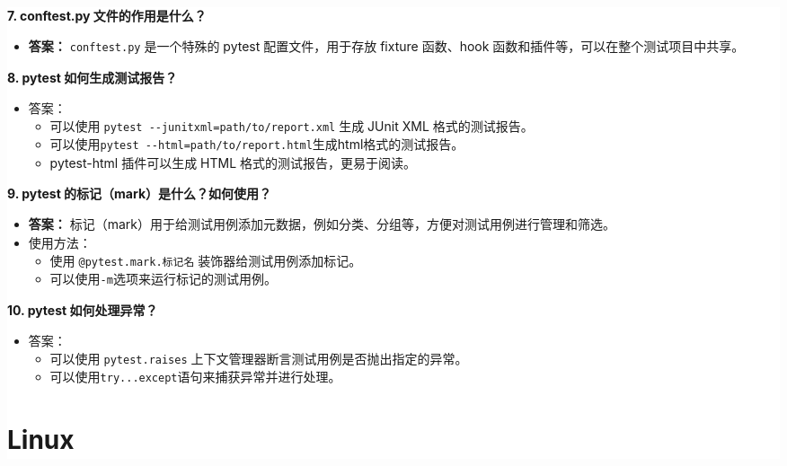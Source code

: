 **7. conftest.py 文件的作用是什么？**

- **答案：** `conftest.py` 是一个特殊的 pytest 配置文件，用于存放 fixture 函数、hook 函数和插件等，可以在整个测试项目中共享。

**8. pytest 如何生成测试报告？**

- 答案：
  - 可以使用 `pytest --junitxml=path/to/report.xml` 生成 JUnit XML 格式的测试报告。
  - 可以使用`pytest --html=path/to/report.html`生成html格式的测试报告。
  - pytest-html 插件可以生成 HTML 格式的测试报告，更易于阅读。

**9. pytest 的标记（mark）是什么？如何使用？**

- **答案：** 标记（mark）用于给测试用例添加元数据，例如分类、分组等，方便对测试用例进行管理和筛选。
- 使用方法：
  - 使用 `@pytest.mark.标记名` 装饰器给测试用例添加标记。
  - 可以使用`-m`选项来运行标记的测试用例。

**10. pytest 如何处理异常？**

- 答案：
  - 可以使用 `pytest.raises` 上下文管理器断言测试用例是否抛出指定的异常。
  - 可以使用`try...except`语句来捕获异常并进行处理。



# Linux

